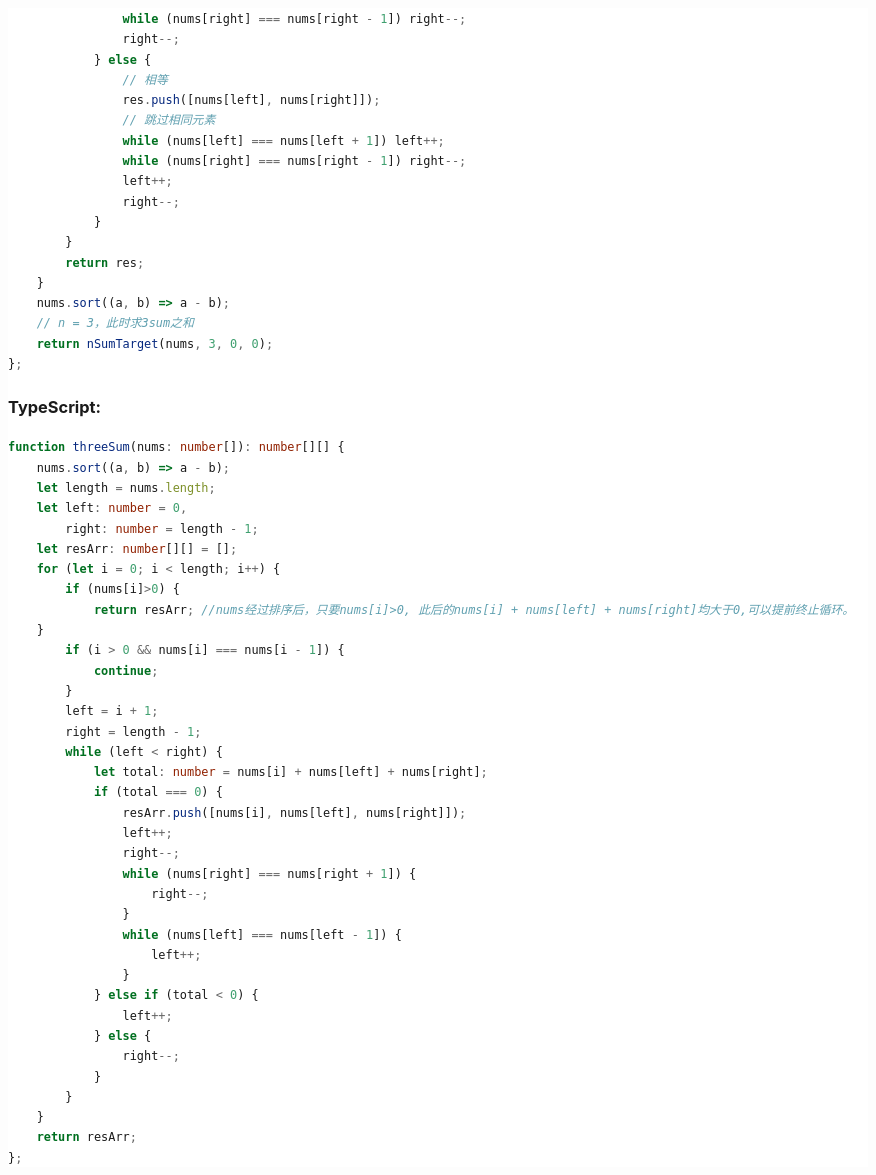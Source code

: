 ```js
                while (nums[right] === nums[right - 1]) right--;
                right--;
            } else {
                // 相等
                res.push([nums[left], nums[right]]);
                // 跳过相同元素
                while (nums[left] === nums[left + 1]) left++;
                while (nums[right] === nums[right - 1]) right--;
                left++;
                right--;
            }
        }
        return res;
    }
    nums.sort((a, b) => a - b);
    // n = 3，此时求3sum之和
    return nSumTarget(nums, 3, 0, 0);
};
```

### TypeScript:

```typescript
function threeSum(nums: number[]): number[][] {
    nums.sort((a, b) => a - b);
    let length = nums.length;
    let left: number = 0,
        right: number = length - 1;
    let resArr: number[][] = [];
    for (let i = 0; i < length; i++) {
    	if (nums[i]>0) {
            return resArr; //nums经过排序后，只要nums[i]>0, 此后的nums[i] + nums[left] + nums[right]均大于0,可以提前终止循环。	
	}
        if (i > 0 && nums[i] === nums[i - 1]) {
            continue;
        }
        left = i + 1;
        right = length - 1;
        while (left < right) {
            let total: number = nums[i] + nums[left] + nums[right];
            if (total === 0) {
                resArr.push([nums[i], nums[left], nums[right]]);
                left++;
                right--;
                while (nums[right] === nums[right + 1]) {
                    right--;
                }
                while (nums[left] === nums[left - 1]) {
                    left++;
                }
            } else if (total < 0) {
                left++;
            } else {
                right--;
            }
        }
    }
    return resArr;
};
```
